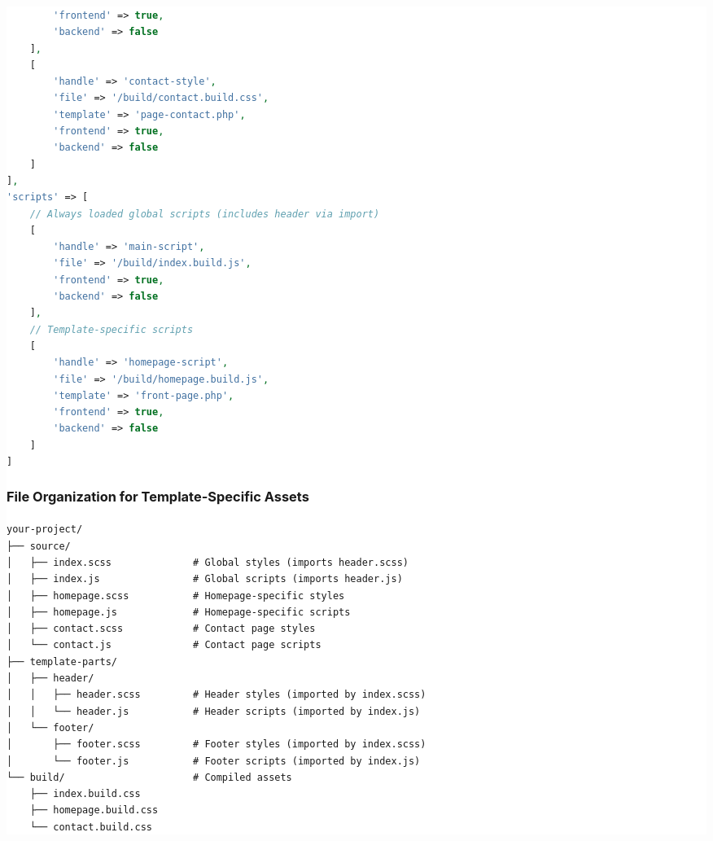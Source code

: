 ```php
        'frontend' => true,
        'backend' => false
    ],
    [
        'handle' => 'contact-style',
        'file' => '/build/contact.build.css',
        'template' => 'page-contact.php',
        'frontend' => true,
        'backend' => false
    ]
],
'scripts' => [
    // Always loaded global scripts (includes header via import)
    [
        'handle' => 'main-script',
        'file' => '/build/index.build.js',
        'frontend' => true,
        'backend' => false
    ],
    // Template-specific scripts
    [
        'handle' => 'homepage-script',
        'file' => '/build/homepage.build.js',
        'template' => 'front-page.php',
        'frontend' => true,
        'backend' => false
    ]
]
```

### File Organization for Template-Specific Assets

```
your-project/
├── source/
│   ├── index.scss              # Global styles (imports header.scss)
│   ├── index.js                # Global scripts (imports header.js)
│   ├── homepage.scss           # Homepage-specific styles
│   ├── homepage.js             # Homepage-specific scripts
│   ├── contact.scss            # Contact page styles
│   └── contact.js              # Contact page scripts
├── template-parts/
│   ├── header/
│   │   ├── header.scss         # Header styles (imported by index.scss)
│   │   └── header.js           # Header scripts (imported by index.js)
│   └── footer/
│       ├── footer.scss         # Footer styles (imported by index.scss)
│       └── footer.js           # Footer scripts (imported by index.js)
└── build/                      # Compiled assets
    ├── index.build.css
    ├── homepage.build.css
    └── contact.build.css
```
